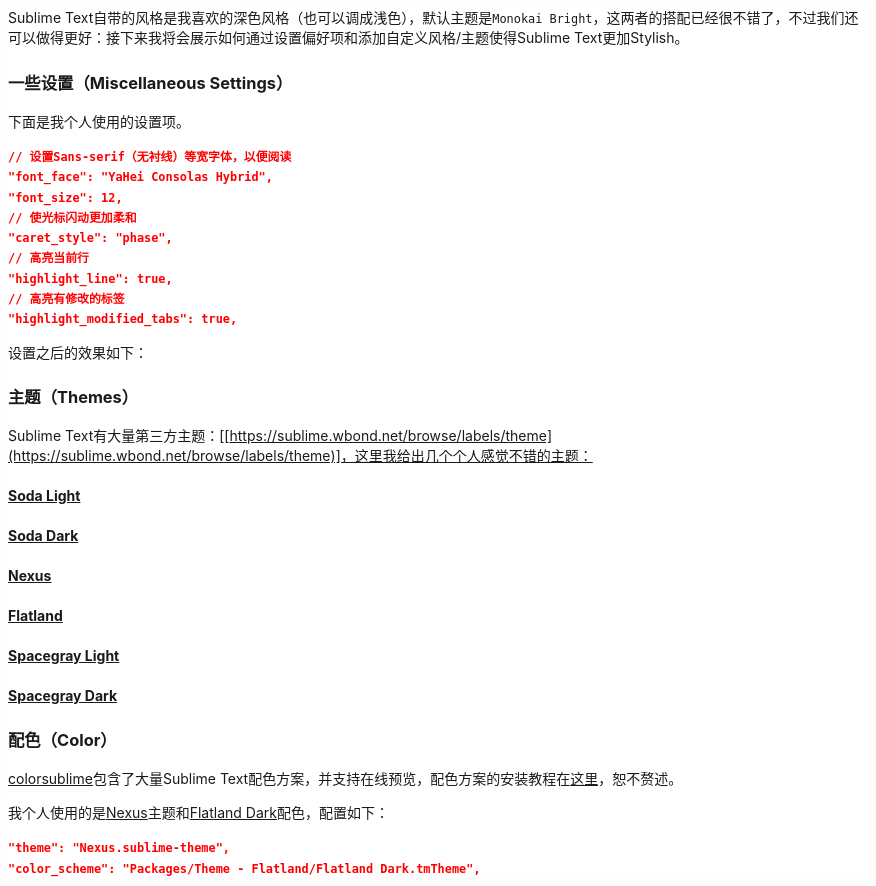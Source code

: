 Sublime Text自带的风格是我喜欢的深色风格（也可以调成浅色），默认主题是`Monokai Bright`，这两者的搭配已经很不错了，不过我们还可以做得更好：接下来我将会展示如何通过设置偏好项和添加自定义风格/主题使得Sublime Text更加Stylish。

### 一些设置（Miscellaneous Settings）

下面是我个人使用的设置项。

```json
// 设置Sans-serif（无衬线）等宽字体，以便阅读
"font_face": "YaHei Consolas Hybrid",
"font_size": 12,
// 使光标闪动更加柔和
"caret_style": "phase",
// 高亮当前行
"highlight_line": true,
// 高亮有修改的标签
"highlight_modified_tabs": true,
```

设置之后的效果如下：

### 主题（Themes）

Sublime Text有大量第三方主题：[[https://sublime.wbond.net/browse/labels/theme](https://sublime.wbond.net/browse/labels/theme)]，这里我给出几个个人感觉不错的主题：

#### [Soda Light](https://sublime.wbond.net/packages/Theme%20-%20Soda)

#### [Soda Dark](https://sublime.wbond.net/packages/Theme%20-%20Soda)

#### [Nexus](https://sublime.wbond.net/packages/Theme%20-%20Nexus)

#### [Flatland](https://sublime.wbond.net/packages/Theme%20-%20Flatland)

#### [Spacegray Light](https://sublime.wbond.net/packages/Theme%20-%20Spacegray)

#### [Spacegray Dark](https://sublime.wbond.net/packages/Theme%20-%20Spacegray)

### 配色（Color）

[colorsublime](http://colorsublime.com/)包含了大量Sublime Text配色方案，并支持在线预览，配色方案的安装教程在[这里](http://colorsublime.com/how-to-install-a-theme)，恕不赘述。

我个人使用的是[Nexus](https://sublime.wbond.net/packages/Theme%20-%20Nexus)主题和[Flatland Dark](https://sublime.wbond.net/packages/Theme%20-%20Flatland)配色，配置如下：

```json
"theme": "Nexus.sublime-theme",
"color_scheme": "Packages/Theme - Flatland/Flatland Dark.tmTheme",
```
